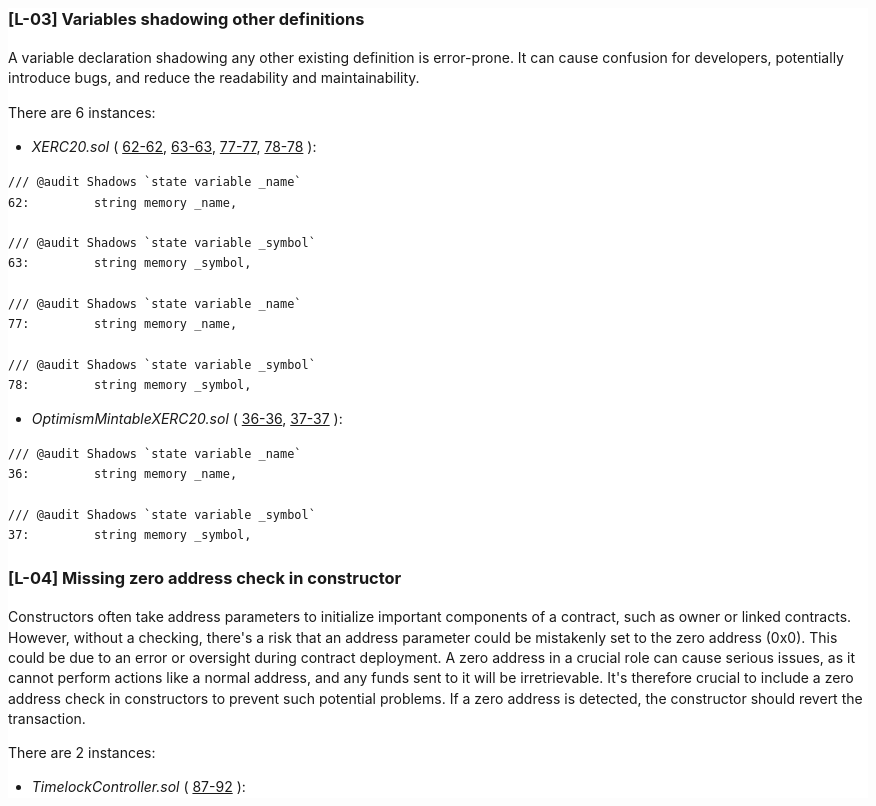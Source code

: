 ### [L-03] Variables shadowing other definitions

A variable declaration shadowing any other existing definition is error-prone. It can cause confusion for developers, potentially introduce bugs, and reduce the readability and maintainability.

There are 6 instances:

- *XERC20.sol* ( [62-62](https://github.com/code-423n4/2024-04-renzo/blob/519e518f2d8dec9acf6482b84a181e403070d22d/contracts/Bridge/xERC20/contracts/XERC20.sol#L62-L62), [63-63](https://github.com/code-423n4/2024-04-renzo/blob/519e518f2d8dec9acf6482b84a181e403070d22d/contracts/Bridge/xERC20/contracts/XERC20.sol#L63-L63), [77-77](https://github.com/code-423n4/2024-04-renzo/blob/519e518f2d8dec9acf6482b84a181e403070d22d/contracts/Bridge/xERC20/contracts/XERC20.sol#L77-L77), [78-78](https://github.com/code-423n4/2024-04-renzo/blob/519e518f2d8dec9acf6482b84a181e403070d22d/contracts/Bridge/xERC20/contracts/XERC20.sol#L78-L78) ):

```solidity
/// @audit Shadows `state variable _name`
62:         string memory _name,

/// @audit Shadows `state variable _symbol`
63:         string memory _symbol,

/// @audit Shadows `state variable _name`
77:         string memory _name,

/// @audit Shadows `state variable _symbol`
78:         string memory _symbol,
```

- *OptimismMintableXERC20.sol* ( [36-36](https://github.com/code-423n4/2024-04-renzo/blob/519e518f2d8dec9acf6482b84a181e403070d22d/contracts/Bridge/xERC20/contracts/optimism/OptimismMintableXERC20.sol#L36-L36), [37-37](https://github.com/code-423n4/2024-04-renzo/blob/519e518f2d8dec9acf6482b84a181e403070d22d/contracts/Bridge/xERC20/contracts/optimism/OptimismMintableXERC20.sol#L37-L37) ):

```solidity
/// @audit Shadows `state variable _name`
36:         string memory _name,

/// @audit Shadows `state variable _symbol`
37:         string memory _symbol,
```

### [L-04] Missing zero address check in constructor

Constructors often take address parameters to initialize important components of a contract, such as owner or linked contracts. However, without a checking, there's a risk that an address parameter could be mistakenly set to the zero address (0x0). This could be due to an error or oversight during contract deployment. A zero address in a crucial role can cause serious issues, as it cannot perform actions like a normal address, and any funds sent to it will be irretrievable. It's therefore crucial to include a zero address check in constructors to prevent such potential problems. If a zero address is detected, the constructor should revert the transaction.

There are 2 instances:

- *TimelockController.sol* ( [87-92](https://github.com/code-423n4/2024-04-renzo/blob/519e518f2d8dec9acf6482b84a181e403070d22d/contracts/TimelockController.sol#L87-L92) ):
